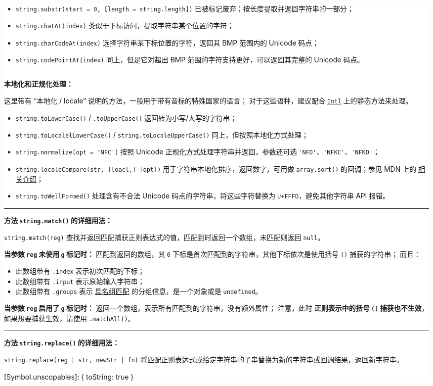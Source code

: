 - `string.substr(start = 0, [length = string.length])`
  已被标记废弃；按长度提取并返回字符串的一部分；
- `string.chatAt(index)`
  类似于下标访问，提取字符串某个位置的字符；
- `string.charCodeAt(index)`
  选择字符串某下标位置的字符，返回其 BMP 范围内的 Unicode 码点；

- `string.codePointAt(index)`
  同上，但是它对超出 BMP 范围的字符支持更好，可以返回其完整的 Unicode 码点。

-----

**本地化和正规化处理：**

这里带有 “本地化 / locale” 说明的方法，一般用于带有音标的特殊国家的语言；
对于这些语种，建议配合 [`Intl`](https://developer.mozilla.org/en-US/docs/Web/JavaScript/Reference/Global_Objects/Intl) 上的静态方法来处理。

- `string.toLowerCase()` / `.toUpperCase()`
  返回转为小写/大写的字符串；

- `string.toLocalelLowerCase()` / `string.toLocaleUpperCase()`
  同上，但按照本地化方式处理；

- `string.normalize(opt = 'NFC')`
  按照 Unicode 正规化方式处理字符串并返回，参数还可选 `'NFD'`、`'NFKC'`、`'NFKD'`；

- `string.localeCompare(str, [loacl,] [opt])`
  用于字符串本地化排序，返回数字，可用做 `array.sort()` 的回调；参见 MDN 上的 [相关介绍](https://developer.mozilla.org/en-US/docs/Web/JavaScript/Reference/Global_Objects/String/localeCompare)；
- `string.toWellFormed()`
  处理含有不合法 Unicode 码点的字符串，将这些字符替换为 `U+FFFD`，避免其他字符串 API 报错。

-----

**方法 `string.match()` 的详细用法：**

`string.match(reg)`
查找并返回匹配捕获正则表达式的值，匹配到时返回一个数组，未匹配则返回 `null`。

**当参数 `reg` 未使用 `g` 标记时：**
匹配到返回的数组，其 `0` 下标是首次匹配到的字符串，其他下标依次是使用括号 `()` 捕获的字符串；
而且：

- 此数组带有 `.index` 表示初次匹配的下标；
- 此数组带有 `.input` 表示原始输入字符串；
- 此数组带有 `.groups` 表示 [具名组匹配](http://es6.ruanyifeng.com/#docs/regex#具名组匹配) 的分组信息，是一个对象或是 `undefined`。

**当参数 `reg` 启用了 `g` 标记时：**
返回一个数组，表示所有匹配到的字符串，没有额外属性；
注意，此时 **正则表示中的括号 `()` 捕获也不生效**，如果想要捕获生效，请使用 `.matchAll()`。

-----

**方法 `string.replace()` 的详细用法：**

`string.replace(reg | str, newStr | fn)`
将匹配正则表达式或给定字符串的子串替换为新的字符串或回调结果，返回新字符串。


  [Symbol.unscopables]: { toString: true }